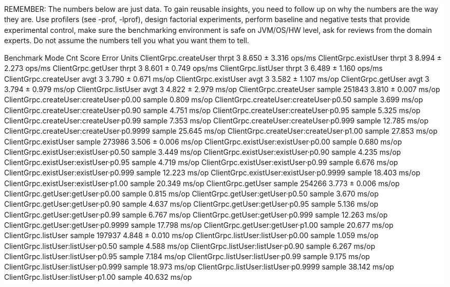 REMEMBER: The numbers below are just data. To gain reusable insights, you need to follow up on
why the numbers are the way they are. Use profilers (see -prof, -lprof), design factorial
experiments, perform baseline and negative tests that provide experimental control, make sure
the benchmarking environment is safe on JVM/OS/HW level, ask for reviews from the domain experts.
Do not assume the numbers tell you what you want them to tell.

Benchmark                                   Mode     Cnt   Score   Error   Units
ClientGrpc.createUser                      thrpt       3   8.650 ± 3.316  ops/ms
ClientGrpc.existUser                       thrpt       3   8.994 ± 2.273  ops/ms
ClientGrpc.getUser                         thrpt       3   8.601 ± 0.749  ops/ms
ClientGrpc.listUser                        thrpt       3   6.489 ± 1.160  ops/ms
ClientGrpc.createUser                       avgt       3   3.790 ± 0.671   ms/op
ClientGrpc.existUser                        avgt       3   3.582 ± 1.107   ms/op
ClientGrpc.getUser                          avgt       3   3.794 ± 0.979   ms/op
ClientGrpc.listUser                         avgt       3   4.822 ± 2.979   ms/op
ClientGrpc.createUser                     sample  251843   3.810 ± 0.007   ms/op
ClientGrpc.createUser:createUser·p0.00    sample           0.809           ms/op
ClientGrpc.createUser:createUser·p0.50    sample           3.699           ms/op
ClientGrpc.createUser:createUser·p0.90    sample           4.751           ms/op
ClientGrpc.createUser:createUser·p0.95    sample           5.325           ms/op
ClientGrpc.createUser:createUser·p0.99    sample           7.353           ms/op
ClientGrpc.createUser:createUser·p0.999   sample          12.785           ms/op
ClientGrpc.createUser:createUser·p0.9999  sample          25.645           ms/op
ClientGrpc.createUser:createUser·p1.00    sample          27.853           ms/op
ClientGrpc.existUser                      sample  273986   3.506 ± 0.006   ms/op
ClientGrpc.existUser:existUser·p0.00      sample           0.680           ms/op
ClientGrpc.existUser:existUser·p0.50      sample           3.449           ms/op
ClientGrpc.existUser:existUser·p0.90      sample           4.235           ms/op
ClientGrpc.existUser:existUser·p0.95      sample           4.719           ms/op
ClientGrpc.existUser:existUser·p0.99      sample           6.676           ms/op
ClientGrpc.existUser:existUser·p0.999     sample          12.223           ms/op
ClientGrpc.existUser:existUser·p0.9999    sample          18.403           ms/op
ClientGrpc.existUser:existUser·p1.00      sample          20.349           ms/op
ClientGrpc.getUser                        sample  254266   3.773 ± 0.006   ms/op
ClientGrpc.getUser:getUser·p0.00          sample           0.815           ms/op
ClientGrpc.getUser:getUser·p0.50          sample           3.670           ms/op
ClientGrpc.getUser:getUser·p0.90          sample           4.637           ms/op
ClientGrpc.getUser:getUser·p0.95          sample           5.136           ms/op
ClientGrpc.getUser:getUser·p0.99          sample           6.767           ms/op
ClientGrpc.getUser:getUser·p0.999         sample          12.263           ms/op
ClientGrpc.getUser:getUser·p0.9999        sample          17.798           ms/op
ClientGrpc.getUser:getUser·p1.00          sample          20.677           ms/op
ClientGrpc.listUser                       sample  197937   4.848 ± 0.010   ms/op
ClientGrpc.listUser:listUser·p0.00        sample           1.059           ms/op
ClientGrpc.listUser:listUser·p0.50        sample           4.588           ms/op
ClientGrpc.listUser:listUser·p0.90        sample           6.267           ms/op
ClientGrpc.listUser:listUser·p0.95        sample           7.184           ms/op
ClientGrpc.listUser:listUser·p0.99        sample           9.175           ms/op
ClientGrpc.listUser:listUser·p0.999       sample          18.973           ms/op
ClientGrpc.listUser:listUser·p0.9999      sample          38.142           ms/op
ClientGrpc.listUser:listUser·p1.00        sample          40.632           ms/op

